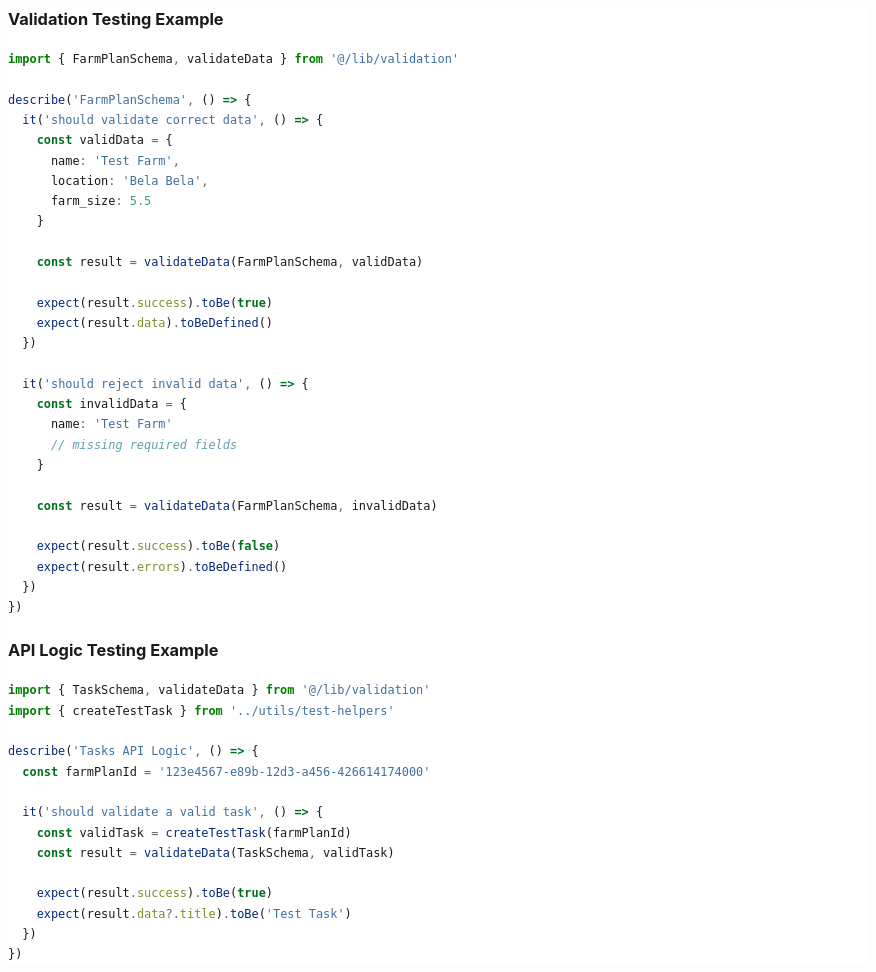 ### Validation Testing Example

```typescript
import { FarmPlanSchema, validateData } from '@/lib/validation'

describe('FarmPlanSchema', () => {
  it('should validate correct data', () => {
    const validData = {
      name: 'Test Farm',
      location: 'Bela Bela',
      farm_size: 5.5
    }
    
    const result = validateData(FarmPlanSchema, validData)
    
    expect(result.success).toBe(true)
    expect(result.data).toBeDefined()
  })
  
  it('should reject invalid data', () => {
    const invalidData = {
      name: 'Test Farm'
      // missing required fields
    }
    
    const result = validateData(FarmPlanSchema, invalidData)
    
    expect(result.success).toBe(false)
    expect(result.errors).toBeDefined()
  })
})
```

### API Logic Testing Example

```typescript
import { TaskSchema, validateData } from '@/lib/validation'
import { createTestTask } from '../utils/test-helpers'

describe('Tasks API Logic', () => {
  const farmPlanId = '123e4567-e89b-12d3-a456-426614174000'
  
  it('should validate a valid task', () => {
    const validTask = createTestTask(farmPlanId)
    const result = validateData(TaskSchema, validTask)
    
    expect(result.success).toBe(true)
    expect(result.data?.title).toBe('Test Task')
  })
})
```
